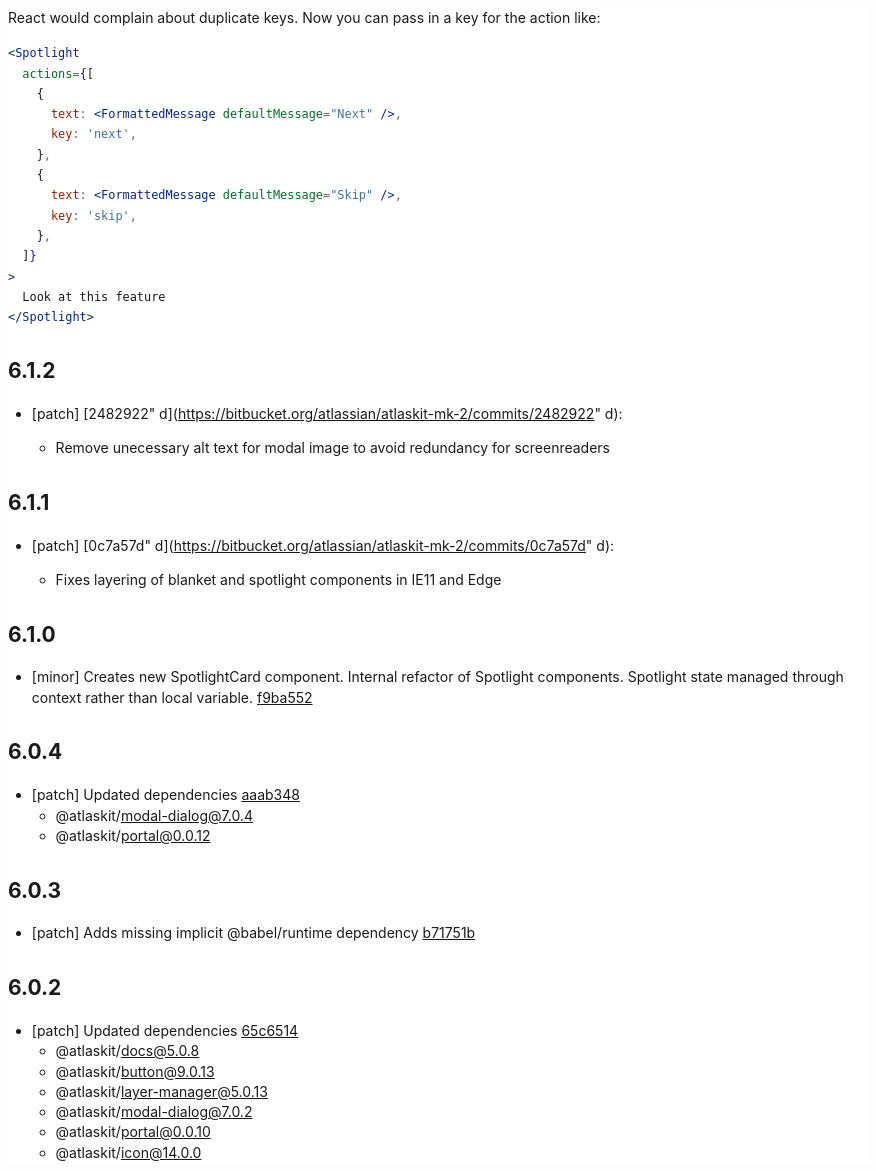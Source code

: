   React would complain about duplicate keys. Now you can pass in
  a key for the action like:

  ```jsx
  <Spotlight
    actions={[
      {
        text: <FormattedMessage defaultMessage="Next" />,
        key: 'next',
      },
      {
        text: <FormattedMessage defaultMessage="Skip" />,
        key: 'skip',
      },
    ]}
  >
    Look at this feature
  </Spotlight>
  ```

## 6.1.2
- [patch] [2482922"
d](https://bitbucket.org/atlassian/atlaskit-mk-2/commits/2482922"
d):

  - Remove unecessary alt text for modal image to avoid redundancy for screenreaders

## 6.1.1
- [patch] [0c7a57d"
d](https://bitbucket.org/atlassian/atlaskit-mk-2/commits/0c7a57d"
d):

  - Fixes layering of blanket and spotlight components in IE11 and Edge

## 6.1.0
- [minor] Creates new SpotlightCard component. Internal refactor of Spotlight components. Spotlight state managed through context rather than local variable. [f9ba552](https://bitbucket.org/atlassian/atlaskit-mk-2/commits/f9ba552)

## 6.0.4
- [patch] Updated dependencies [aaab348](https://bitbucket.org/atlassian/atlaskit-mk-2/commits/aaab348)
  - @atlaskit/modal-dialog@7.0.4
  - @atlaskit/portal@0.0.12

## 6.0.3
- [patch] Adds missing implicit @babel/runtime dependency [b71751b](https://bitbucket.org/atlassian/atlaskit-mk-2/commits/b71751b)

## 6.0.2
- [patch] Updated dependencies [65c6514](https://bitbucket.org/atlassian/atlaskit-mk-2/commits/65c6514)
  - @atlaskit/docs@5.0.8
  - @atlaskit/button@9.0.13
  - @atlaskit/layer-manager@5.0.13
  - @atlaskit/modal-dialog@7.0.2
  - @atlaskit/portal@0.0.10
  - @atlaskit/icon@14.0.0
